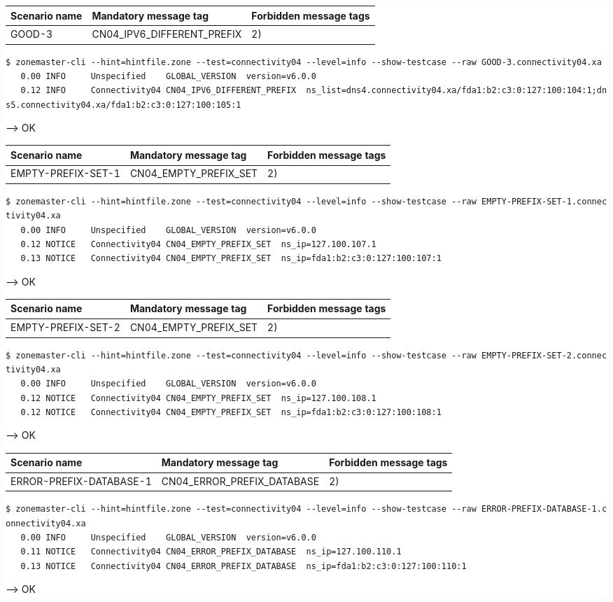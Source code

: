 Scenario name            | Mandatory message tag                                    | Forbidden message tags
:------------------------|:---------------------------------------------------------|:--------------------
GOOD-3                   | CN04_IPV6_DIFFERENT_PREFIX                               | 2)

```
$ zonemaster-cli --hint=hintfile.zone --test=connectivity04 --level=info --show-testcase --raw GOOD-3.connectivity04.xa
   0.00 INFO     Unspecified    GLOBAL_VERSION  version=v6.0.0
   0.12 INFO     Connectivity04 CN04_IPV6_DIFFERENT_PREFIX  ns_list=dns4.connectivity04.xa/fda1:b2:c3:0:127:100:104:1;dns5.connectivity04.xa/fda1:b2:c3:0:127:100:105:1
```
--> OK

Scenario name            | Mandatory message tag                                    | Forbidden message tags
:------------------------|:---------------------------------------------------------|:--------------------
EMPTY-PREFIX-SET-1       | CN04_EMPTY_PREFIX_SET                                    | 2)

```
$ zonemaster-cli --hint=hintfile.zone --test=connectivity04 --level=info --show-testcase --raw EMPTY-PREFIX-SET-1.connectivity04.xa
   0.00 INFO     Unspecified    GLOBAL_VERSION  version=v6.0.0
   0.12 NOTICE   Connectivity04 CN04_EMPTY_PREFIX_SET  ns_ip=127.100.107.1
   0.13 NOTICE   Connectivity04 CN04_EMPTY_PREFIX_SET  ns_ip=fda1:b2:c3:0:127:100:107:1
```
--> OK

Scenario name            | Mandatory message tag                                    | Forbidden message tags
:------------------------|:---------------------------------------------------------|:--------------------
EMPTY-PREFIX-SET-2       | CN04_EMPTY_PREFIX_SET                                    | 2)

```
$ zonemaster-cli --hint=hintfile.zone --test=connectivity04 --level=info --show-testcase --raw EMPTY-PREFIX-SET-2.connectivity04.xa
   0.00 INFO     Unspecified    GLOBAL_VERSION  version=v6.0.0
   0.12 NOTICE   Connectivity04 CN04_EMPTY_PREFIX_SET  ns_ip=127.100.108.1
   0.12 NOTICE   Connectivity04 CN04_EMPTY_PREFIX_SET  ns_ip=fda1:b2:c3:0:127:100:108:1
```
--> OK

Scenario name            | Mandatory message tag                                    | Forbidden message tags
:------------------------|:---------------------------------------------------------|:--------------------
ERROR-PREFIX-DATABASE-1  | CN04_ERROR_PREFIX_DATABASE                               | 2)

```
$ zonemaster-cli --hint=hintfile.zone --test=connectivity04 --level=info --show-testcase --raw ERROR-PREFIX-DATABASE-1.connectivity04.xa
   0.00 INFO     Unspecified    GLOBAL_VERSION  version=v6.0.0
   0.11 NOTICE   Connectivity04 CN04_ERROR_PREFIX_DATABASE  ns_ip=127.100.110.1
   0.13 NOTICE   Connectivity04 CN04_ERROR_PREFIX_DATABASE  ns_ip=fda1:b2:c3:0:127:100:110:1
```
--> OK
